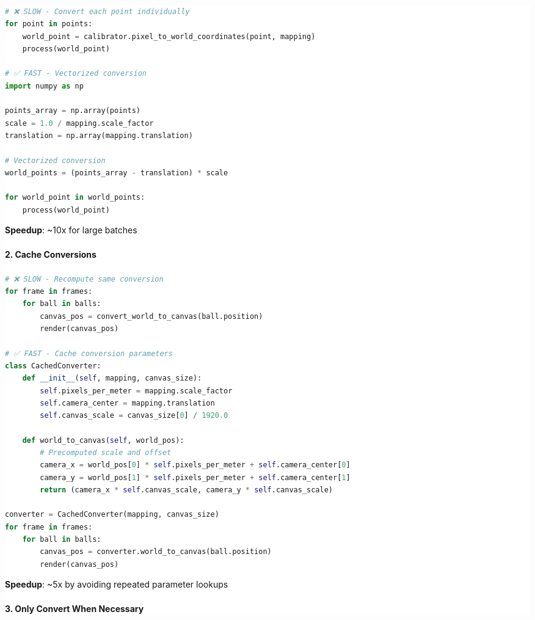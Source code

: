```python
# ❌ SLOW - Convert each point individually
for point in points:
    world_point = calibrator.pixel_to_world_coordinates(point, mapping)
    process(world_point)

# ✅ FAST - Vectorized conversion
import numpy as np

points_array = np.array(points)
scale = 1.0 / mapping.scale_factor
translation = np.array(mapping.translation)

# Vectorized conversion
world_points = (points_array - translation) * scale

for world_point in world_points:
    process(world_point)
```

**Speedup**: ~10x for large batches

#### 2. Cache Conversions

```python
# ❌ SLOW - Recompute same conversion
for frame in frames:
    for ball in balls:
        canvas_pos = convert_world_to_canvas(ball.position)
        render(canvas_pos)

# ✅ FAST - Cache conversion parameters
class CachedConverter:
    def __init__(self, mapping, canvas_size):
        self.pixels_per_meter = mapping.scale_factor
        self.camera_center = mapping.translation
        self.canvas_scale = canvas_size[0] / 1920.0

    def world_to_canvas(self, world_pos):
        # Precomputed scale and offset
        camera_x = world_pos[0] * self.pixels_per_meter + self.camera_center[0]
        camera_y = world_pos[1] * self.pixels_per_meter + self.camera_center[1]
        return (camera_x * self.canvas_scale, camera_y * self.canvas_scale)

converter = CachedConverter(mapping, canvas_size)
for frame in frames:
    for ball in balls:
        canvas_pos = converter.world_to_canvas(ball.position)
        render(canvas_pos)
```

**Speedup**: ~5x by avoiding repeated parameter lookups

#### 3. Only Convert When Necessary
